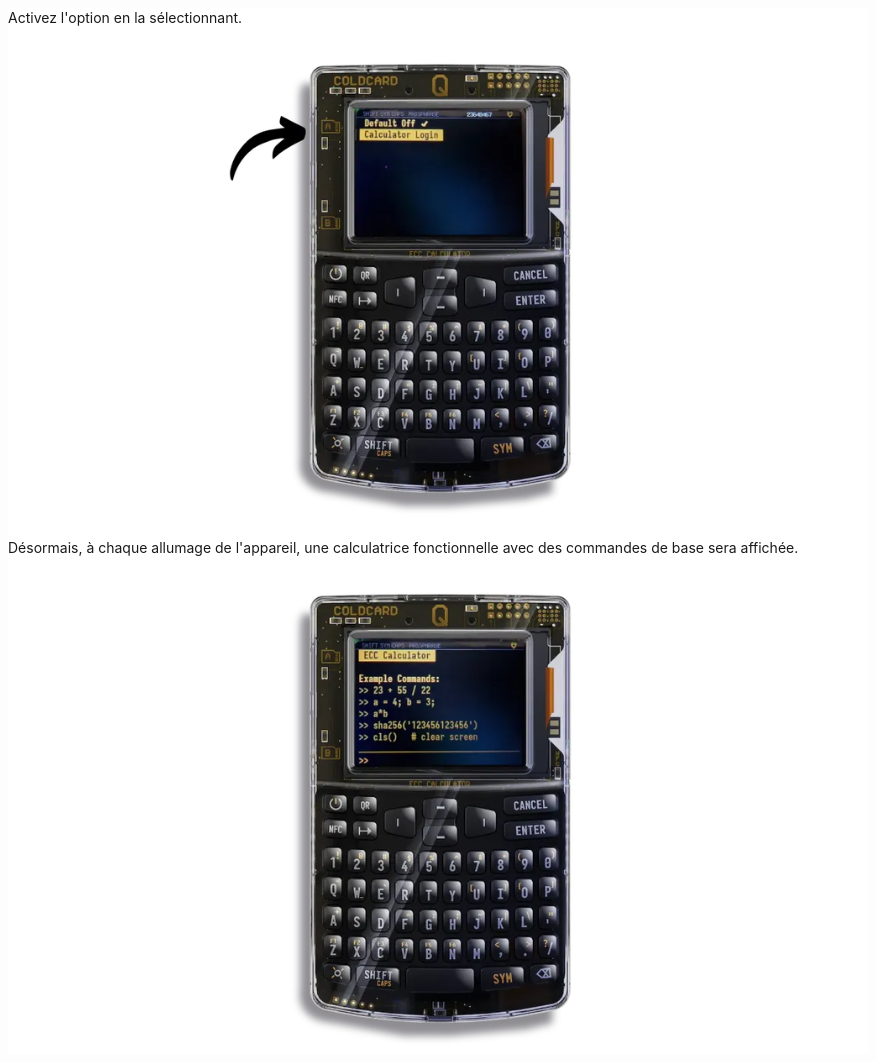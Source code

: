 Activez l'option en la sélectionnant.

![CCQ](assets/fr/33.webp)

Désormais, à chaque allumage de l'appareil, une calculatrice fonctionnelle avec des commandes de base sera affichée.

![CCQ](assets/fr/34.webp)
